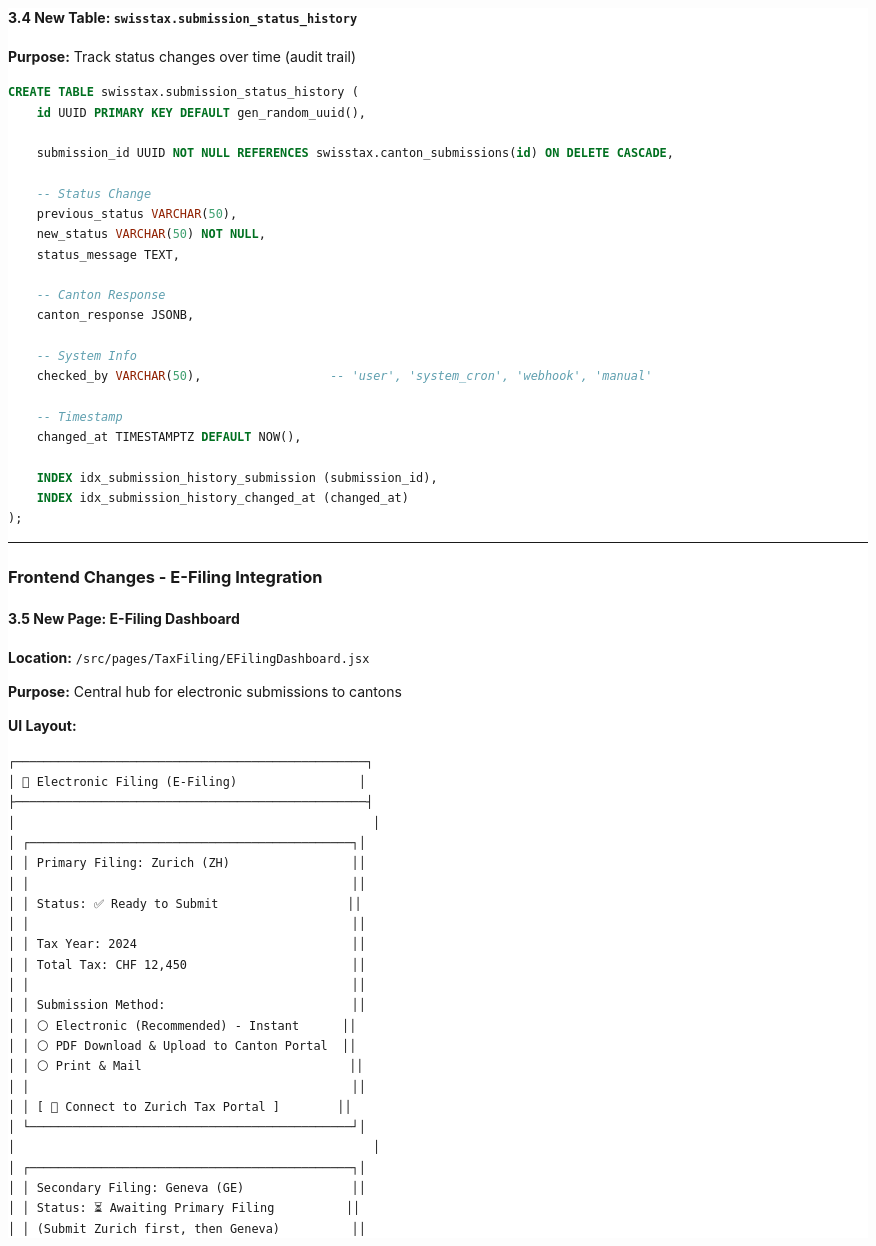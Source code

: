 
#### 3.4 New Table: `swisstax.submission_status_history`

**Purpose:** Track status changes over time (audit trail)

```sql
CREATE TABLE swisstax.submission_status_history (
    id UUID PRIMARY KEY DEFAULT gen_random_uuid(),

    submission_id UUID NOT NULL REFERENCES swisstax.canton_submissions(id) ON DELETE CASCADE,

    -- Status Change
    previous_status VARCHAR(50),
    new_status VARCHAR(50) NOT NULL,
    status_message TEXT,

    -- Canton Response
    canton_response JSONB,

    -- System Info
    checked_by VARCHAR(50),                  -- 'user', 'system_cron', 'webhook', 'manual'

    -- Timestamp
    changed_at TIMESTAMPTZ DEFAULT NOW(),

    INDEX idx_submission_history_submission (submission_id),
    INDEX idx_submission_history_changed_at (changed_at)
);
```

---

### Frontend Changes - E-Filing Integration

#### 3.5 New Page: E-Filing Dashboard

**Location:** `/src/pages/TaxFiling/EFilingDashboard.jsx`

**Purpose:** Central hub for electronic submissions to cantons

**UI Layout:**

```
┌─────────────────────────────────────────────────┐
│ 🚀 Electronic Filing (E-Filing)                 │
├─────────────────────────────────────────────────┤
│                                                  │
│ ┌─────────────────────────────────────────────┐│
│ │ Primary Filing: Zurich (ZH)                 ││
│ │                                             ││
│ │ Status: ✅ Ready to Submit                  ││
│ │                                             ││
│ │ Tax Year: 2024                              ││
│ │ Total Tax: CHF 12,450                       ││
│ │                                             ││
│ │ Submission Method:                          ││
│ │ ⚪ Electronic (Recommended) - Instant      ││
│ │ ⚪ PDF Download & Upload to Canton Portal  ││
│ │ ⚪ Print & Mail                             ││
│ │                                             ││
│ │ [ 🔐 Connect to Zurich Tax Portal ]        ││
│ └─────────────────────────────────────────────┘│
│                                                  │
│ ┌─────────────────────────────────────────────┐│
│ │ Secondary Filing: Geneva (GE)               ││
│ │ Status: ⏳ Awaiting Primary Filing          ││
│ │ (Submit Zurich first, then Geneva)          ││
```